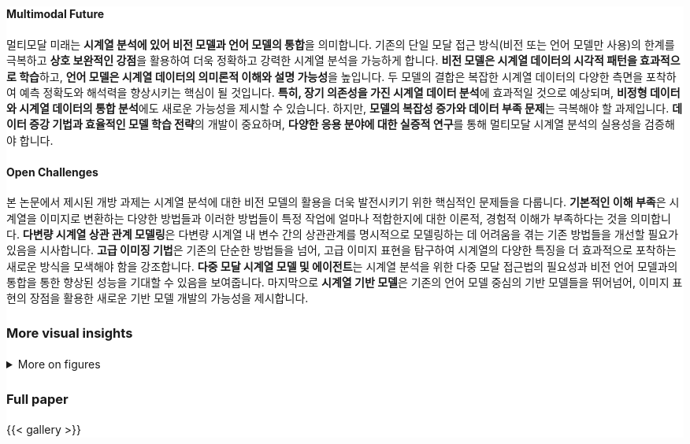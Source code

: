 #### Multimodal Future
멀티모달 미래는 **시계열 분석에 있어 비전 모델과 언어 모델의 통합**을 의미합니다.  기존의 단일 모달 접근 방식(비전 또는 언어 모델만 사용)의 한계를 극복하고 **상호 보완적인 강점**을 활용하여 더욱 정확하고 강력한 시계열 분석을 가능하게 합니다.  **비전 모델은 시계열 데이터의 시각적 패턴을 효과적으로 학습**하고, **언어 모델은 시계열 데이터의 의미론적 이해와 설명 가능성**을 높입니다.  두 모델의 결합은 복잡한 시계열 데이터의 다양한 측면을 포착하여 예측 정확도와 해석력을 향상시키는 핵심이 될 것입니다.  **특히, 장기 의존성을 가진 시계열 데이터 분석**에 효과적일 것으로 예상되며,  **비정형 데이터와 시계열 데이터의 통합 분석**에도 새로운 가능성을 제시할 수 있습니다.  하지만, **모델의 복잡성 증가와  데이터 부족 문제**는 극복해야 할 과제입니다.  **데이터 증강 기법과 효율적인 모델 학습 전략**의 개발이 중요하며,  **다양한 응용 분야에 대한 실증적 연구**를 통해 멀티모달 시계열 분석의 실용성을 검증해야 합니다.

#### Open Challenges
본 논문에서 제시된 개방 과제는 시계열 분석에 대한 비전 모델의 활용을 더욱 발전시키기 위한 핵심적인 문제들을 다룹니다. **기본적인 이해 부족**은 시계열을 이미지로 변환하는 다양한 방법들과 이러한 방법들이 특정 작업에 얼마나 적합한지에 대한 이론적, 경험적 이해가 부족하다는 것을 의미합니다.  **다변량 시계열 상관 관계 모델링**은 다변량 시계열 내 변수 간의 상관관계를 명시적으로 모델링하는 데 어려움을 겪는 기존 방법들을 개선할 필요가 있음을 시사합니다.  **고급 이미징 기법**은 기존의 단순한 방법들을 넘어, 고급 이미지 표현을 탐구하여 시계열의 다양한 특징을 더 효과적으로 포착하는 새로운 방식을 모색해야 함을 강조합니다.  **다중 모달 시계열 모델 및 에이전트**는 시계열 분석을 위한 다중 모달 접근법의 필요성과 비전 언어 모델과의 통합을 통한 향상된 성능을 기대할 수 있음을 보여줍니다.  마지막으로 **시계열 기반 모델**은 기존의 언어 모델 중심의 기반 모델들을 뛰어넘어, 이미지 표현의 장점을 활용한 새로운 기반 모델 개발의 가능성을 제시합니다.


### More visual insights

<details><summary>More on figures
</summary></details>






### Full paper

{{< gallery >}}